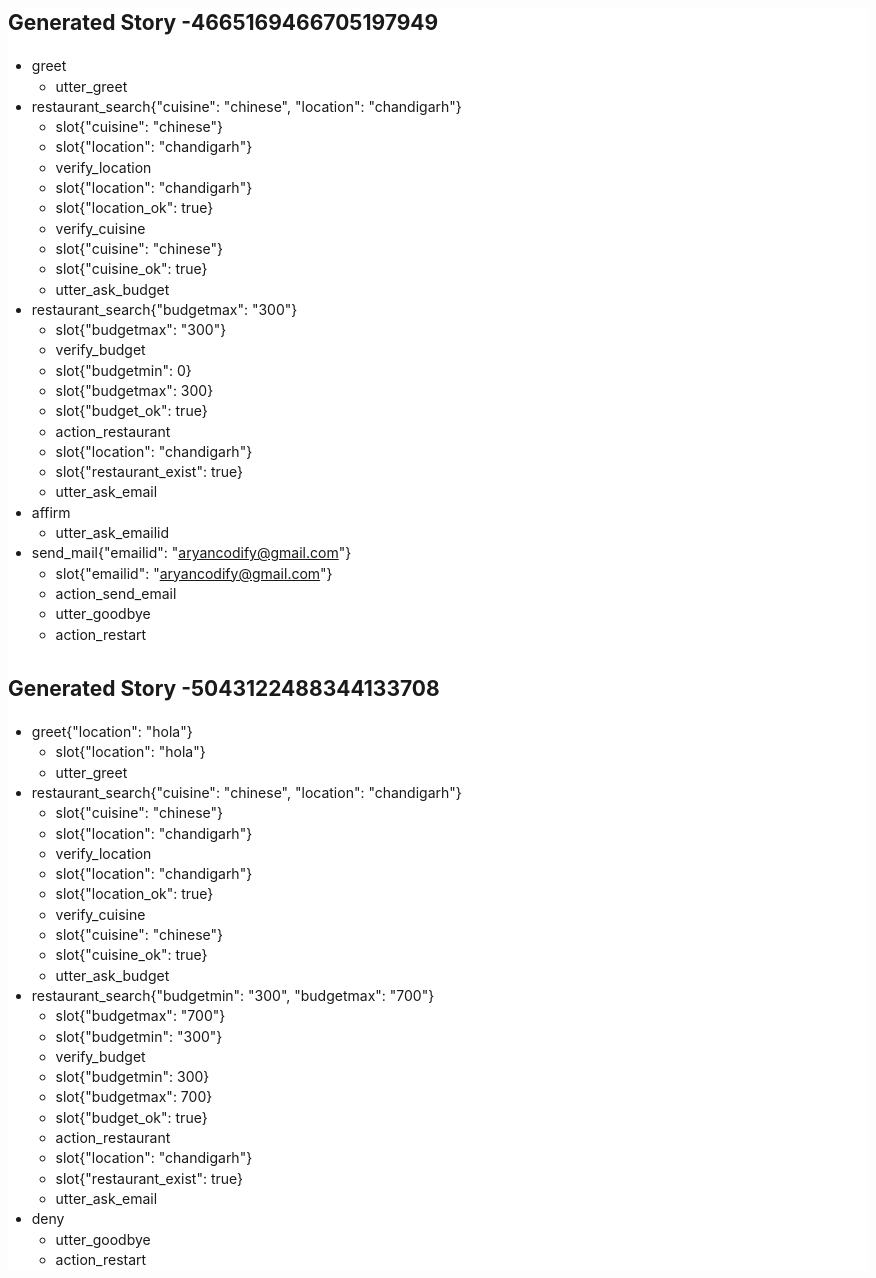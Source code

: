 ## Generated Story -4665169466705197949
* greet
    - utter_greet
* restaurant_search{"cuisine": "chinese", "location": "chandigarh"}
    - slot{"cuisine": "chinese"}
    - slot{"location": "chandigarh"}
    - verify_location
    - slot{"location": "chandigarh"}
    - slot{"location_ok": true}
    - verify_cuisine
    - slot{"cuisine": "chinese"}
    - slot{"cuisine_ok": true}
    - utter_ask_budget
* restaurant_search{"budgetmax": "300"}
    - slot{"budgetmax": "300"}
    - verify_budget
    - slot{"budgetmin": 0}
    - slot{"budgetmax": 300}
    - slot{"budget_ok": true}
    - action_restaurant
    - slot{"location": "chandigarh"}
    - slot{"restaurant_exist": true}
    - utter_ask_email
* affirm
    - utter_ask_emailid
* send_mail{"emailid": "aryancodify@gmail.com"}
    - slot{"emailid": "aryancodify@gmail.com"}
    - action_send_email
    - utter_goodbye
	- action_restart

## Generated Story -5043122488344133708
* greet{"location": "hola"}
    - slot{"location": "hola"}
    - utter_greet
* restaurant_search{"cuisine": "chinese", "location": "chandigarh"}
    - slot{"cuisine": "chinese"}
    - slot{"location": "chandigarh"}
    - verify_location
    - slot{"location": "chandigarh"}
    - slot{"location_ok": true}
    - verify_cuisine
    - slot{"cuisine": "chinese"}
    - slot{"cuisine_ok": true}
    - utter_ask_budget
* restaurant_search{"budgetmin": "300", "budgetmax": "700"}
    - slot{"budgetmax": "700"}
    - slot{"budgetmin": "300"}
    - verify_budget
    - slot{"budgetmin": 300}
    - slot{"budgetmax": 700}
    - slot{"budget_ok": true}
    - action_restaurant
    - slot{"location": "chandigarh"}
    - slot{"restaurant_exist": true}
    - utter_ask_email
* deny
    - utter_goodbye
	- action_restart
